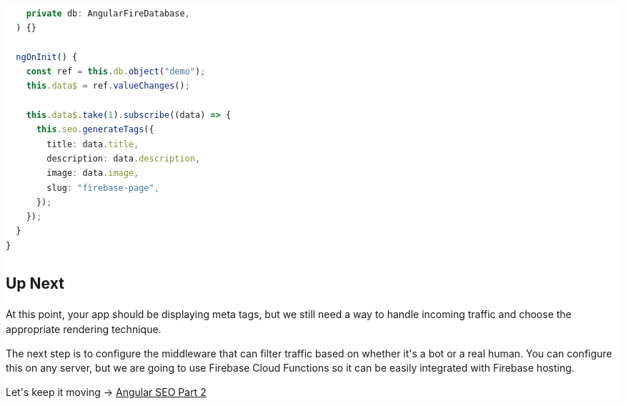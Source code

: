 ```typescript
    private db: AngularFireDatabase,
  ) {}

  ngOnInit() {
    const ref = this.db.object("demo");
    this.data$ = ref.valueChanges();

    this.data$.take(1).subscribe((data) => {
      this.seo.generateTags({
        title: data.title,
        description: data.description,
        image: data.image,
        slug: "firebase-page",
      });
    });
  }
}
```

## Up Next

At this point, your app should be displaying meta tags, but we still need a way to handle incoming traffic and choose the appropriate rendering technique.

The next step is to configure the middleware that can filter traffic based on whether it's a bot or a real human. You can configure this on any server, but we are going to use Firebase Cloud Functions so it can be easily integrated with Firebase hosting.

Let's keep it moving -> [Angular SEO Part 2](/lessons/seo-angular-part-2-firebase-cloud-functions-middleware-for-rendertron/)
